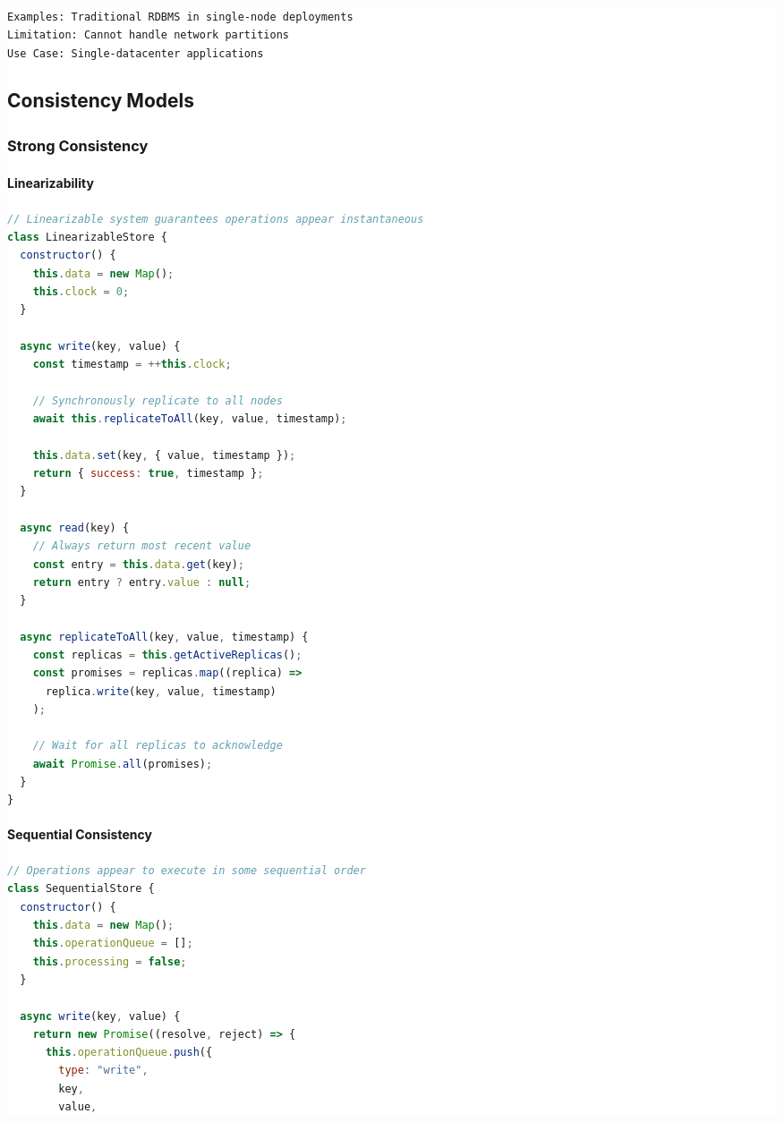 ```
Examples: Traditional RDBMS in single-node deployments
Limitation: Cannot handle network partitions
Use Case: Single-datacenter applications
```

## Consistency Models

### Strong Consistency

#### Linearizability

```javascript
// Linearizable system guarantees operations appear instantaneous
class LinearizableStore {
  constructor() {
    this.data = new Map();
    this.clock = 0;
  }

  async write(key, value) {
    const timestamp = ++this.clock;

    // Synchronously replicate to all nodes
    await this.replicateToAll(key, value, timestamp);

    this.data.set(key, { value, timestamp });
    return { success: true, timestamp };
  }

  async read(key) {
    // Always return most recent value
    const entry = this.data.get(key);
    return entry ? entry.value : null;
  }

  async replicateToAll(key, value, timestamp) {
    const replicas = this.getActiveReplicas();
    const promises = replicas.map((replica) =>
      replica.write(key, value, timestamp)
    );

    // Wait for all replicas to acknowledge
    await Promise.all(promises);
  }
}
```

#### Sequential Consistency

```javascript
// Operations appear to execute in some sequential order
class SequentialStore {
  constructor() {
    this.data = new Map();
    this.operationQueue = [];
    this.processing = false;
  }

  async write(key, value) {
    return new Promise((resolve, reject) => {
      this.operationQueue.push({
        type: "write",
        key,
        value,
```